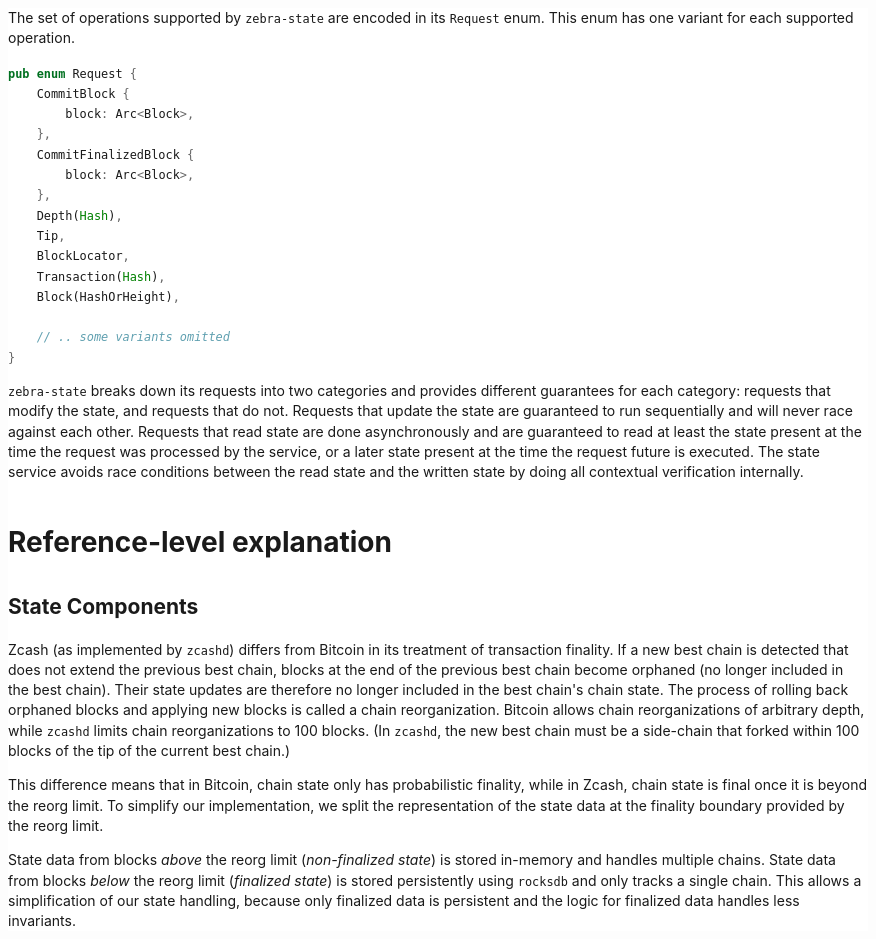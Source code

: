The set of operations supported by `zebra-state` are encoded in its `Request`
enum. This enum has one variant for each supported operation.

```rust
pub enum Request {
    CommitBlock {
        block: Arc<Block>,
    },
    CommitFinalizedBlock {
        block: Arc<Block>,
    },
    Depth(Hash),
    Tip,
    BlockLocator,
    Transaction(Hash),
    Block(HashOrHeight),

    // .. some variants omitted
}
```

`zebra-state` breaks down its requests into two categories and provides
different guarantees for each category: requests that modify the state, and
requests that do not. Requests that update the state are guaranteed to run
sequentially and will never race against each other. Requests that read state
are done asynchronously and are guaranteed to read at least the state present
at the time the request was processed by the service, or a later state
present at the time the request future is executed. The state service avoids
race conditions between the read state and the written state by doing all
contextual verification internally.

# Reference-level explanation
[reference-level-explanation]: #reference-level-explanation

## State Components

Zcash (as implemented by `zcashd`) differs from Bitcoin in its treatment of
transaction finality. If a new best chain is detected that does not extend
the previous best chain, blocks at the end of the previous best chain become
orphaned (no longer included in the best chain). Their state updates are
therefore no longer included in the best chain's chain state. The process of
rolling back orphaned blocks and applying new blocks is called a chain
reorganization. Bitcoin allows chain reorganizations of arbitrary depth,
while `zcashd` limits chain reorganizations to 100 blocks. (In `zcashd`, the
new best chain must be a side-chain that forked within 100 blocks of the tip
of the current best chain.)

This difference means that in Bitcoin, chain state only has probabilistic
finality, while in Zcash, chain state is final once it is beyond the reorg
limit. To simplify our implementation, we split the representation of the
state data at the finality boundary provided by the reorg limit.

State data from blocks *above* the reorg limit (*non-finalized state*) is
stored in-memory and handles multiple chains. State data from blocks *below*
the reorg limit (*finalized state*) is stored persistently using `rocksdb` and
only tracks a single chain. This allows a simplification of our state
handling, because only finalized data is persistent and the logic for
finalized data handles less invariants.


[summary]: #summary
[RFC2]: ./0002-parallel-verification.md
[motivation]: #motivation
[definitions]: #definitions
[guide-level-explanation]: #guide-level-explanation
[service-interface]: #service-interface
[in-memory]: #in-memory
[chain-type]: #chain-type
[nonfinalizedstate-type]: #nonfinalizedstate-type
[rocksdb]: #rocksdb
[rocksdb-consensus-rules]: #rocksdb-consensus-rules
[`JoinSplit`]: https://doc.zebra.zfnd.org/zebra_chain/sprout/struct.JoinSplit.html
[`Spend`]: https://doc.zebra.zfnd.org/zebra_chain/sapling/spend/struct.Spend.html
[`Action`]: https://doc.zebra.zfnd.org/zebra_chain/orchard/struct.Action.html
[previous-block-context]: #previous-block-context
[relevant-chain-iterator]: #relevant-chain-iterator
[relevant-chain-implementation]: #relevant-chain-implementation
[PR 1271]: https://github.com/ZcashFoundation/zebra/pull/1271
[request-response]: #request-response
[request-commit-block]: #request-commit-block
[request-commit-finalized-block]: #request-finalized-block
[request-depth]: #request-depth
[request-tip]: #request-tip
[request-block-locator]: #request-block-locator
[request-transaction]: #request-transaction
[request-block]: #request-block
[RFC0004]: https://zebra.zfnd.org/dev/rfcs/0004-asynchronous-script-verification.html
[drawbacks]: #drawbacks